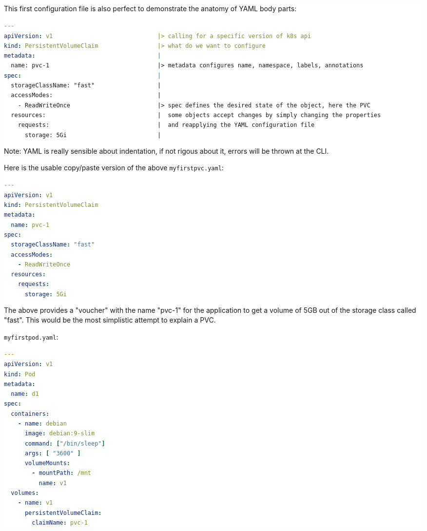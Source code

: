 This first configuration file is also perfect to demonstrate the anatomy of YAML body parts:

```yaml
---
apiVersion: v1                              |> calling for a specific version of k8s api
kind: PersistentVolumeClaim                 |> what do we want to configure 
metadata:                                   |
  name: pvc-1                               |> metadata configures name, namespace, labels, annotations   
spec:                                       |
  storageClassName: "fast"                  |
  accessModes:                              |
    - ReadWriteOnce                         |> spec defines the desired state of the object, here the PVC
  resources:                                |  some objects accept changes by simply changing the properties 
    requests:                               |  and reapplying the YAML configuration file
      storage: 5Gi                          |
```
Note: YAML is really sensible about indentation, if not rigous about it, errors will be thrown at the CLI.

Here is the usable copy/paste version of the above ```myfirstpvc.yaml```:
```yaml
---
apiVersion: v1
kind: PersistentVolumeClaim
metadata:
  name: pvc-1
spec:
  storageClassName: "fast"
  accessModes:
    - ReadWriteOnce
  resources:
    requests:
      storage: 5Gi
```

The above provides a "voucher" with the name "pvc-1" for the application to get a volume of 5GB out of the storage class called "fast". This would be the most simplistic attempt to explain a PVC.  

```myfirstpod.yaml```: 
```yaml
---
apiVersion: v1
kind: Pod
metadata:
  name: d1
spec:
  containers:
    - name: debian
      image: debian:9-slim
      command: ["/bin/sleep"]
      args: [ "3600" ]
      volumeMounts:
        - mountPath: /mnt
          name: v1
  volumes:
    - name: v1
      persistentVolumeClaim:
        claimName: pvc-1
```
